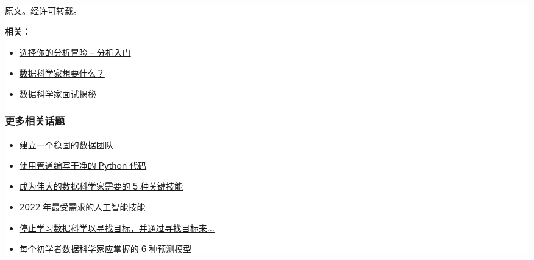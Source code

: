 [原文](https://towardsdatascience.com/the-most-in-demand-skills-for-data-scientists-4a4a8db896db)。经许可转载。

**相关：**

+   [选择你的分析冒险 – 分析入门](https://www.kdnuggets.com/2018/10/choose-adventure-analytics-on-boarding.html)

+   [数据科学家想要什么？](https://www.kdnuggets.com/2018/08/what-data-scientists-want.html)

+   [数据科学家面试揭秘](https://www.kdnuggets.com/2018/08/data-scientist-interviews-demystified.html)

### 更多相关话题

+   [建立一个稳固的数据团队](https://www.kdnuggets.com/2021/12/build-solid-data-team.html)

+   [使用管道编写干净的 Python 代码](https://www.kdnuggets.com/2021/12/write-clean-python-code-pipes.html)

+   [成为伟大的数据科学家需要的 5 种关键技能](https://www.kdnuggets.com/2021/12/5-key-skills-needed-become-great-data-scientist.html)

+   [2022 年最受需求的人工智能技能](https://www.kdnuggets.com/2022/08/indemand-artificial-intelligence-skills-learn-2022.html)

+   [停止学习数据科学以寻找目标，并通过寻找目标来…](https://www.kdnuggets.com/2021/12/stop-learning-data-science-find-purpose.html)

+   [每个初学者数据科学家应掌握的 6 种预测模型](https://www.kdnuggets.com/2021/12/6-predictive-models-every-beginner-data-scientist-master.html)

